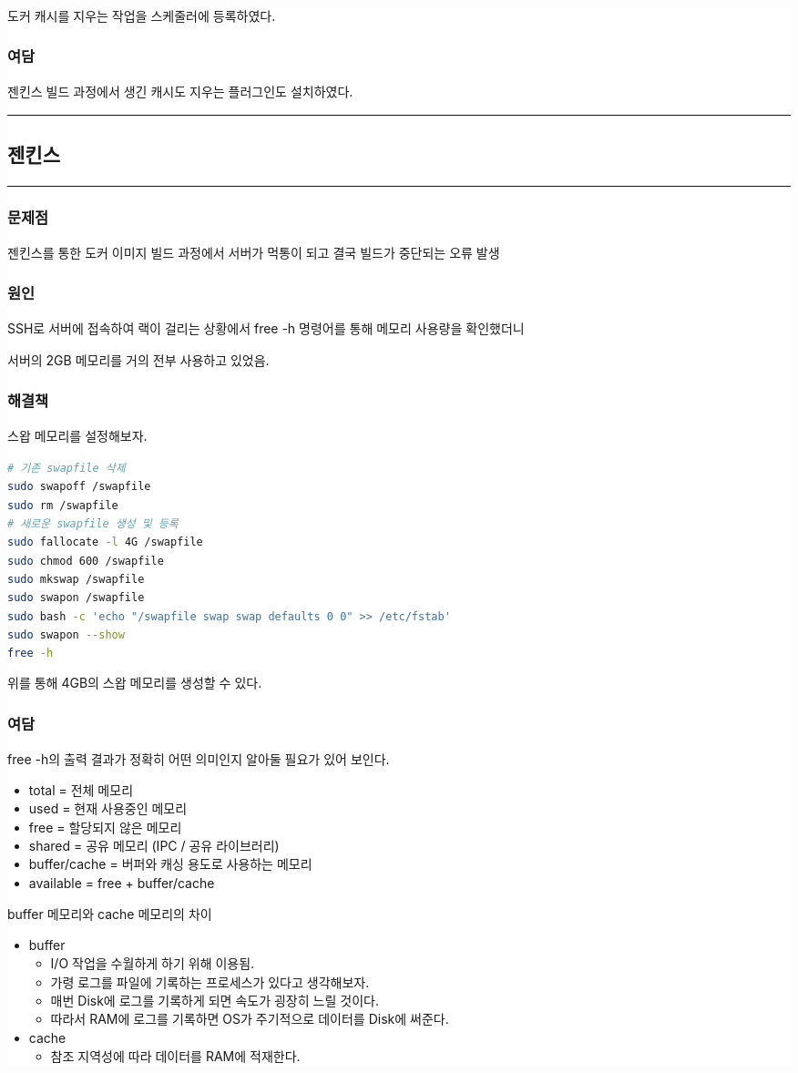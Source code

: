 도커 캐시를 지우는 작업을 스케줄러에 등록하였다.

### 여담

젠킨스 빌드 과정에서 생긴 캐시도 지우는 플러그인도 설치하였다.

***

## 젠킨스

***

### 문제점

젠킨스를 통한 도커 이미지 빌드 과정에서 서버가 먹통이 되고 결국 빌드가 중단되는 오류 발생

### 원인

SSH로 서버에 접속하여 랙이 걸리는 상황에서 free -h 명령어를 통해 메모리 사용량을 확인했더니

서버의 2GB 메모리를 거의 전부 사용하고 있었음. 

### 해결책

스왑 메모리를 설정해보자.
```bash
# 기존 swapfile 삭제
sudo swapoff /swapfile
sudo rm /swapfile
# 새로운 swapfile 생성 및 등록
sudo fallocate -l 4G /swapfile 
sudo chmod 600 /swapfile 
sudo mkswap /swapfile 
sudo swapon /swapfile 
sudo bash -c 'echo "/swapfile swap swap defaults 0 0" >> /etc/fstab' 
sudo swapon --show 
free -h
```

위를 통해 4GB의 스왑 메모리를 생성할 수 있다.

### 여담

free -h의 출력 결과가 정확히 어떤 의미인지 알아둘 필요가 있어 보인다.

* total = 전체 메모리
* used = 현재 사용중인 메모리
* free = 할당되지 않은 메모리
* shared = 공유 메모리 (IPC / 공유 라이브러리)
* buffer/cache = 버퍼와 캐싱 용도로 사용하는 메모리
* available = free + buffer/cache

buffer 메모리와 cache 메모리의 차이

* buffer
  * I/O 작업을 수월하게 하기 위해 이용됨.
  * 가령 로그를 파일에 기록하는 프로세스가 있다고 생각해보자.
  * 매번 Disk에 로그를 기록하게 되면 속도가 굉장히 느릴 것이다.
  * 따라서 RAM에 로그를 기록하면 OS가 주기적으로 데이터를 Disk에 써준다.
* cache
  * 참조 지역성에 따라 데이터를 RAM에 적재한다.

